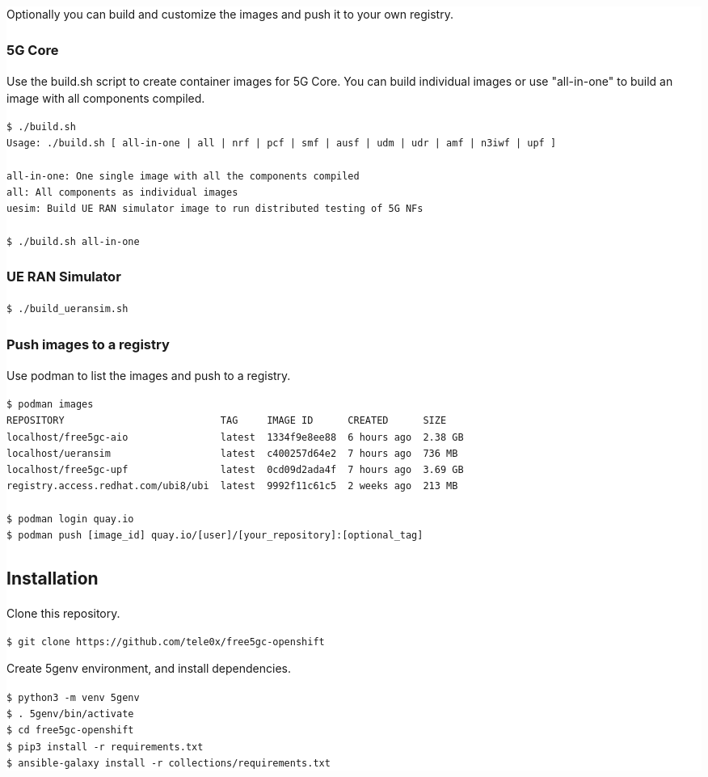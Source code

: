 Optionally you can build and customize the images and push it to your own registry.

### 5G Core

Use the build.sh script to create container images for 5G Core. You can build individual images or use "all-in-one" to build an image with all components compiled.

```
$ ./build.sh
Usage: ./build.sh [ all-in-one | all | nrf | pcf | smf | ausf | udm | udr | amf | n3iwf | upf ]
    
all-in-one: One single image with all the components compiled
all: All components as individual images
uesim: Build UE RAN simulator image to run distributed testing of 5G NFs

$ ./build.sh all-in-one
```

### UE RAN Simulator

```
$ ./build_ueransim.sh
```

### Push images to a registry

Use podman to list the images and push to a registry.

```
$ podman images
REPOSITORY                           TAG     IMAGE ID      CREATED      SIZE
localhost/free5gc-aio                latest  1334f9e8ee88  6 hours ago  2.38 GB
localhost/ueransim                   latest  c400257d64e2  7 hours ago  736 MB
localhost/free5gc-upf                latest  0cd09d2ada4f  7 hours ago  3.69 GB
registry.access.redhat.com/ubi8/ubi  latest  9992f11c61c5  2 weeks ago  213 MB

$ podman login quay.io
$ podman push [image_id] quay.io/[user]/[your_repository]:[optional_tag]
``` 


## Installation

Clone this repository.

```
$ git clone https://github.com/tele0x/free5gc-openshift
```

Create 5genv environment, and install dependencies.

```
$ python3 -m venv 5genv
$ . 5genv/bin/activate
$ cd free5gc-openshift
$ pip3 install -r requirements.txt
$ ansible-galaxy install -r collections/requirements.txt
```
